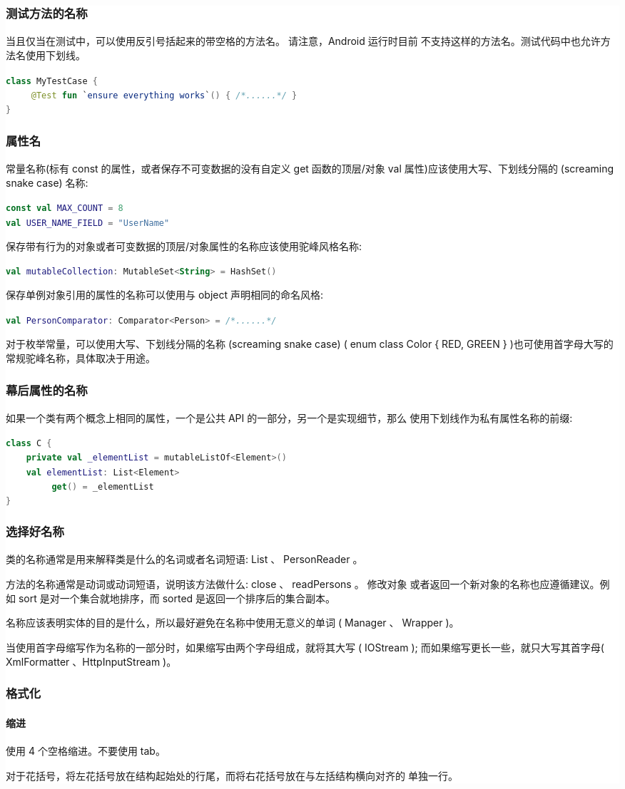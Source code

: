 ### 测试方法的名称
当且仅当在测试中，可以使用反引号括起来的带空格的方法名。 请注意，Android 运行时目前 不支持这样的方法名。测试代码中也允许方法名使用下划线。
```kotlin
class MyTestCase {
     @Test fun `ensure everything works`() { /*......*/ }
}
```

### 属性名
常量名称(标有 const 的属性，或者保存不可变数据的没有自定义 get 函数的顶层/对象 val 属性)应该使用大写、下划线分隔的 (screaming snake case) 名称:
```kotlin
const val MAX_COUNT = 8
val USER_NAME_FIELD = "UserName"
```
保存带有行为的对象或者可变数据的顶层/对象属性的名称应该使用驼峰风格名称:
```kotlin
val mutableCollection: MutableSet<String> = HashSet()
```
保存单例对象引用的属性的名称可以使用与 object 声明相同的命名风格:
```kotlin
val PersonComparator: Comparator<Person> = /*......*/
```
对于枚举常量，可以使用大写、下划线分隔的名称 (screaming snake case) ( enum class Color { RED, GREEN } )也可使用首字母大写的常规驼峰名称，具体取决于用途。

### 幕后属性的名称
如果一个类有两个概念上相同的属性，一个是公共 API 的一部分，另一个是实现细节，那么 使用下划线作为私有属性名称的前缀:
```kotlin
class C {
    private val _elementList = mutableListOf<Element>()
    val elementList: List<Element>
         get() = _elementList
}
```

### 选择好名称
类的名称通常是用来解释类是什么的名词或者名词短语: List 、 PersonReader 。

方法的名称通常是动词或动词短语，说明该方法做什么: close 、 readPersons 。 修改对象 或者返回一个新对象的名称也应遵循建议。例如 sort 是对一个集合就地排序，而 sorted 是返回一个排序后的集合副本。

名称应该表明实体的目的是什么，所以最好避免在名称中使用无意义的单词 ( Manager 、 Wrapper )。

当使用首字母缩写作为名称的一部分时，如果缩写由两个字母组成，就将其大写 ( IOStream ); 而如果缩写更长一些，就只大写其首字母( XmlFormatter 、HttpInputStream )。


### 格式化
#### 缩进
使用 4 个空格缩进。不要使用 tab。 

对于花括号，将左花括号放在结构起始处的行尾，而将右花括号放在与左括结构横向对齐的
单独一行。
